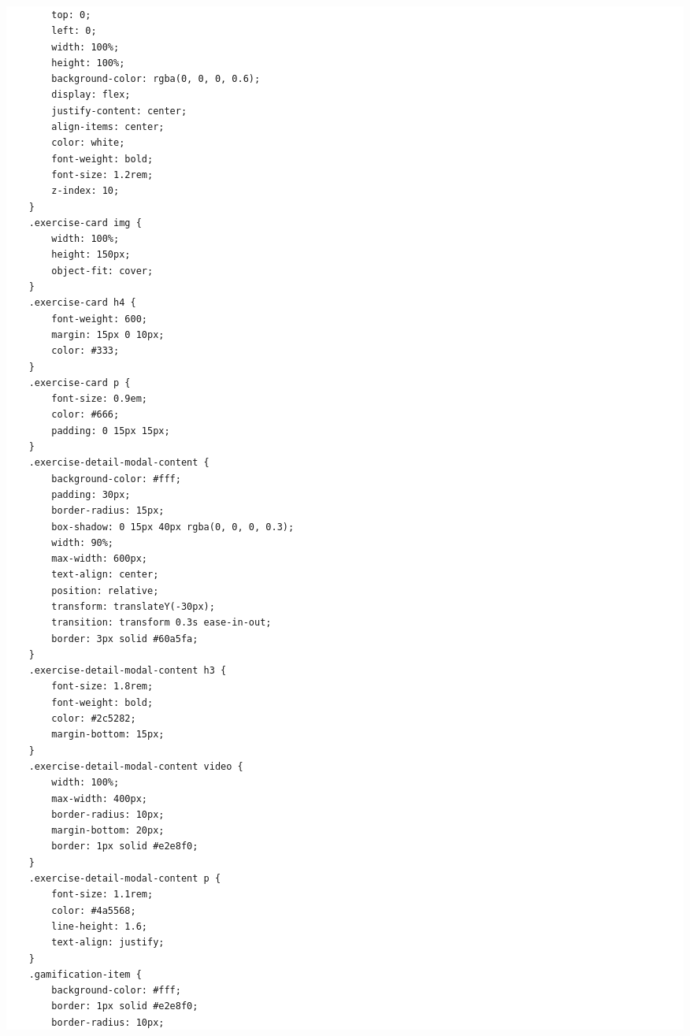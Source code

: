             top: 0;
            left: 0;
            width: 100%;
            height: 100%;
            background-color: rgba(0, 0, 0, 0.6);
            display: flex;
            justify-content: center;
            align-items: center;
            color: white;
            font-weight: bold;
            font-size: 1.2rem;
            z-index: 10;
        }
        .exercise-card img {
            width: 100%;
            height: 150px;
            object-fit: cover;
        }
        .exercise-card h4 {
            font-weight: 600;
            margin: 15px 0 10px;
            color: #333;
        }
        .exercise-card p {
            font-size: 0.9em;
            color: #666;
            padding: 0 15px 15px;
        }
        .exercise-detail-modal-content {
            background-color: #fff;
            padding: 30px;
            border-radius: 15px;
            box-shadow: 0 15px 40px rgba(0, 0, 0, 0.3);
            width: 90%;
            max-width: 600px;
            text-align: center;
            position: relative;
            transform: translateY(-30px);
            transition: transform 0.3s ease-in-out;
            border: 3px solid #60a5fa;
        }
        .exercise-detail-modal-content h3 {
            font-size: 1.8rem;
            font-weight: bold;
            color: #2c5282;
            margin-bottom: 15px;
        }
        .exercise-detail-modal-content video {
            width: 100%;
            max-width: 400px;
            border-radius: 10px;
            margin-bottom: 20px;
            border: 1px solid #e2e8f0;
        }
        .exercise-detail-modal-content p {
            font-size: 1.1rem;
            color: #4a5568;
            line-height: 1.6;
            text-align: justify;
        }
        .gamification-item {
            background-color: #fff;
            border: 1px solid #e2e8f0;
            border-radius: 10px;